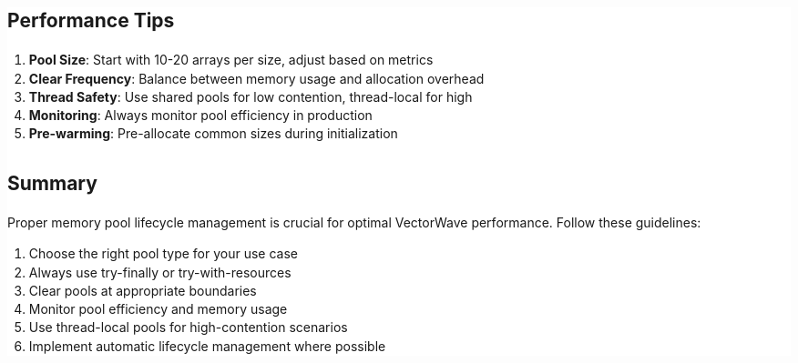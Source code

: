 ## Performance Tips

1. **Pool Size**: Start with 10-20 arrays per size, adjust based on metrics
2. **Clear Frequency**: Balance between memory usage and allocation overhead
3. **Thread Safety**: Use shared pools for low contention, thread-local for high
4. **Monitoring**: Always monitor pool efficiency in production
5. **Pre-warming**: Pre-allocate common sizes during initialization

## Summary

Proper memory pool lifecycle management is crucial for optimal VectorWave performance. Follow these guidelines:

1. Choose the right pool type for your use case
2. Always use try-finally or try-with-resources
3. Clear pools at appropriate boundaries
4. Monitor pool efficiency and memory usage
5. Use thread-local pools for high-contention scenarios
6. Implement automatic lifecycle management where possible